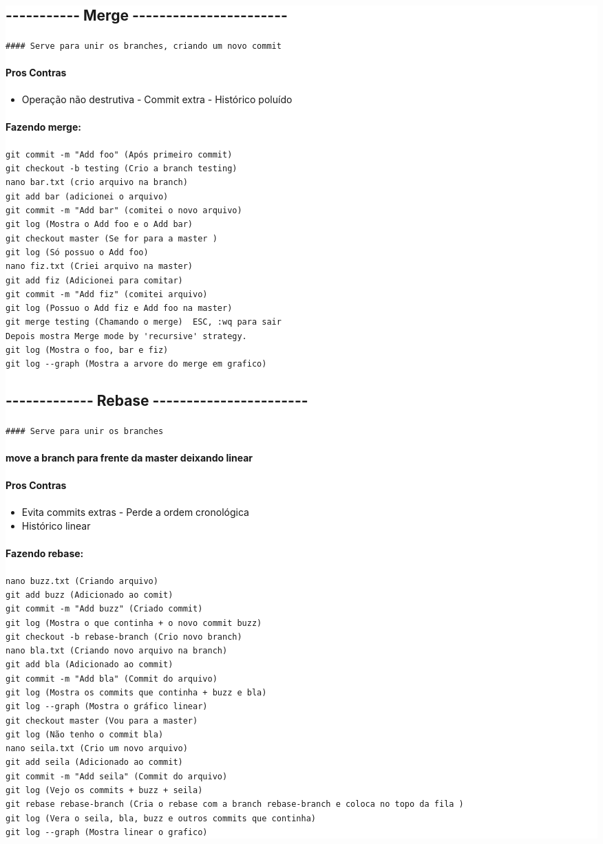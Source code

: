 
## ----------- Merge -----------------------
	#### Serve para unir os branches, criando um novo commit
	
#### Pros						Contras

- Operação não destrutiva			- Commit extra
						- Histórico poluído
						
#### Fazendo merge:
	git commit -m "Add foo" (Após primeiro commit)
	git checkout -b testing (Crio a branch testing)
	nano bar.txt (crio arquivo na branch)
	git add bar (adicionei o arquivo)
	git commit -m "Add bar" (comitei o novo arquivo)
	git log (Mostra o Add foo e o Add bar)
	git checkout master (Se for para a master )
	git log (Só possuo o Add foo)
	nano fiz.txt (Criei arquivo na master)
	git add fiz (Adicionei para comitar)
	git commit -m "Add fiz" (comitei arquivo)
	git log (Possuo o Add fiz e Add foo na master)
	git merge testing (Chamando o merge)  ESC, :wq para sair
	Depois mostra Merge mode by 'recursive' strategy.
	git log (Mostra o foo, bar e fiz)
	git log --graph (Mostra a arvore do merge em grafico)
	
	
## ------------- Rebase -----------------------
	#### Serve para unir os branches

#### move a branch para frente da master deixando linear

#### Pros						Contras

- Evita commits extras				- Perde a ordem cronológica
- Histórico linear					

#### Fazendo rebase:
	nano buzz.txt (Criando arquivo)
	git add buzz (Adicionado ao comit)
	git commit -m "Add buzz" (Criado commit)
	git log (Mostra o que continha + o novo commit buzz)
	git checkout -b rebase-branch (Crio novo branch)
	nano bla.txt (Criando novo arquivo na branch)
	git add bla (Adicionado ao commit)
	git commit -m "Add bla" (Commit do arquivo)
	git log (Mostra os commits que continha + buzz e bla)
	git log --graph (Mostra o gráfico linear)
	git checkout master (Vou para a master)
	git log (Não tenho o commit bla)
	nano seila.txt (Crio um novo arquivo)
	git add seila (Adicionado ao commit)
	git commit -m "Add seila" (Commit do arquivo)
	git log (Vejo os commits + buzz + seila)
	git rebase rebase-branch (Cria o rebase com a branch rebase-branch e coloca no topo da fila )
	git log (Vera o seila, bla, buzz e outros commits que continha)
	git log --graph (Mostra linear o grafico)
